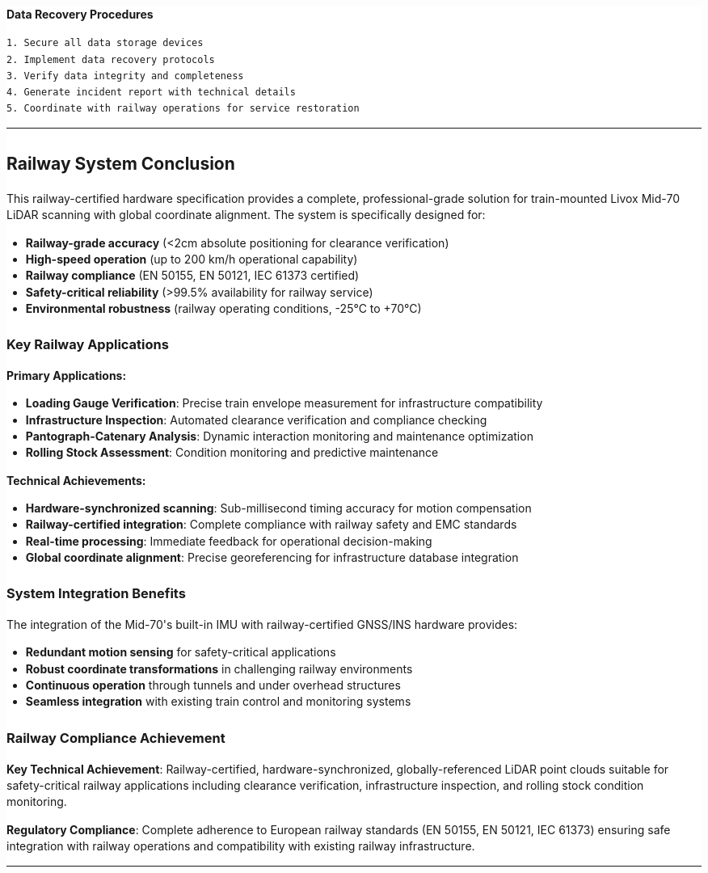 **Data Recovery Procedures**
```
1. Secure all data storage devices
2. Implement data recovery protocols
3. Verify data integrity and completeness
4. Generate incident report with technical details
5. Coordinate with railway operations for service restoration
```

---

## Railway System Conclusion

This railway-certified hardware specification provides a complete, professional-grade solution for train-mounted Livox Mid-70 LiDAR scanning with global coordinate alignment. The system is specifically designed for:

- **Railway-grade accuracy** (<2cm absolute positioning for clearance verification)
- **High-speed operation** (up to 200 km/h operational capability)
- **Railway compliance** (EN 50155, EN 50121, IEC 61373 certified)
- **Safety-critical reliability** (>99.5% availability for railway service)
- **Environmental robustness** (railway operating conditions, -25°C to +70°C)

### **Key Railway Applications**

**Primary Applications:**
- **Loading Gauge Verification**: Precise train envelope measurement for infrastructure compatibility
- **Infrastructure Inspection**: Automated clearance verification and compliance checking
- **Pantograph-Catenary Analysis**: Dynamic interaction monitoring and maintenance optimization
- **Rolling Stock Assessment**: Condition monitoring and predictive maintenance

**Technical Achievements:**
- **Hardware-synchronized scanning**: Sub-millisecond timing accuracy for motion compensation
- **Railway-certified integration**: Complete compliance with railway safety and EMC standards
- **Real-time processing**: Immediate feedback for operational decision-making
- **Global coordinate alignment**: Precise georeferencing for infrastructure database integration

### **System Integration Benefits**

The integration of the Mid-70's built-in IMU with railway-certified GNSS/INS hardware provides:
- **Redundant motion sensing** for safety-critical applications
- **Robust coordinate transformations** in challenging railway environments
- **Continuous operation** through tunnels and under overhead structures
- **Seamless integration** with existing train control and monitoring systems

### **Railway Compliance Achievement**

**Key Technical Achievement**: Railway-certified, hardware-synchronized, globally-referenced LiDAR point clouds suitable for safety-critical railway applications including clearance verification, infrastructure inspection, and rolling stock condition monitoring.

**Regulatory Compliance**: Complete adherence to European railway standards (EN 50155, EN 50121, IEC 61373) ensuring safe integration with railway operations and compatibility with existing railway infrastructure.

---